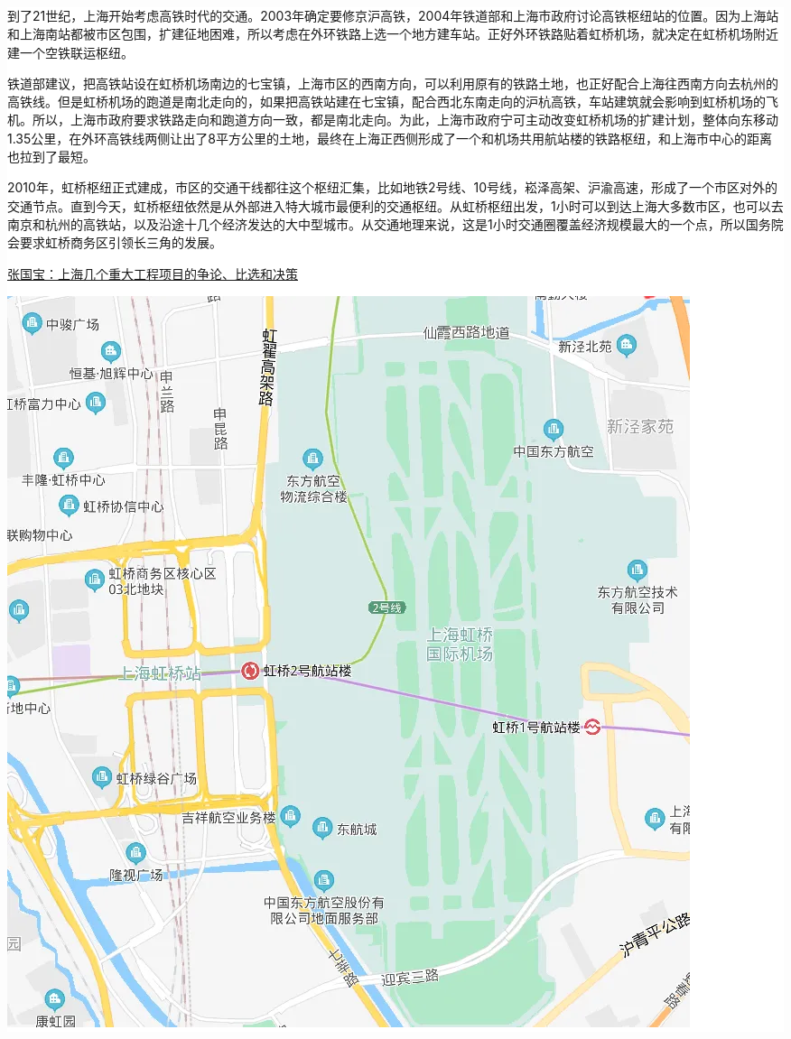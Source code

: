 到了21世纪，上海开始考虑高铁时代的交通。2003年确定要修京沪高铁，2004年铁道部和上海市政府讨论高铁枢纽站的位置。因为上海站和上海南站都被市区包围，扩建征地困难，所以考虑在外环铁路上选一个地方建车站。正好外环铁路贴着虹桥机场，就决定在虹桥机场附近建一个空铁联运枢纽。

铁道部建议，把高铁站设在虹桥机场南边的七宝镇，上海市区的西南方向，可以利用原有的铁路土地，也正好配合上海往西南方向去杭州的高铁线。但是虹桥机场的跑道是南北走向的，如果把高铁站建在七宝镇，配合西北东南走向的沪杭高铁，车站建筑就会影响到虹桥机场的飞机。所以，上海市政府要求铁路走向和跑道方向一致，都是南北走向。为此，上海市政府宁可主动改变虹桥机场的扩建计划，整体向东移动1.35公里，在外环高铁线两侧让出了8平方公里的土地，最终在上海正西侧形成了一个和机场共用航站楼的铁路枢纽，和上海市中心的距离也拉到了最短。

2010年，虹桥枢纽正式建成，市区的交通干线都往这个枢纽汇集，比如地铁2号线、10号线，崧泽高架、沪渝高速，形成了一个市区对外的交通节点。直到今天，虹桥枢纽依然是从外部进入特大城市最便利的交通枢纽。从虹桥枢纽出发，1小时可以到达上海大多数市区，也可以去南京和杭州的高铁站，以及沿途十几个经济发达的大中型城市。从交通地理来说，这是1小时交通圈覆盖经济规模最大的一个点，所以国务院会要求虹桥商务区引领长三角的发展。

[张国宝：上海几个重大工程项目的争论、比选和决策](https://www.guancha.cn/ZhangGuoBao/2018_11_05_478295_s.shtml)

![](/images/btnews/btnews/0201_0300/0284/image6.webp)
